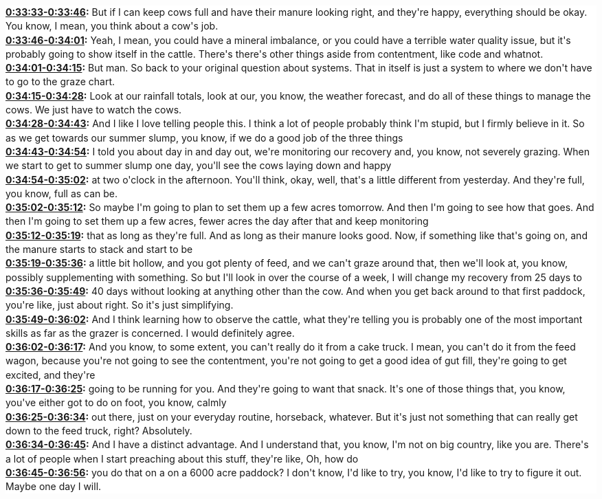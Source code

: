 **[0:33:33-0:33:46](https://anchor.fm/ranching-reboot/episodes/32-John-Coleman-Locke-Just-find-a-method-to-communicate-e17tr4m#t=0:33:33):**  But if I can keep cows full and have their manure looking right, and they're happy, everything  should be okay.  You know, I mean, you think about a cow's job.  
**[0:33:46-0:34:01](https://anchor.fm/ranching-reboot/episodes/32-John-Coleman-Locke-Just-find-a-method-to-communicate-e17tr4m#t=0:33:46):**  Yeah, I mean, you could have a mineral imbalance, or you could have a terrible water quality  issue, but it's probably going to show itself in the cattle.  There's there's other things aside from contentment, like code and whatnot.  
**[0:34:01-0:34:15](https://anchor.fm/ranching-reboot/episodes/32-John-Coleman-Locke-Just-find-a-method-to-communicate-e17tr4m#t=0:34:01):**  But man.  So back to your original question about systems.  That in itself is just a system to where we don't have to go to the graze chart.  
**[0:34:15-0:34:28](https://anchor.fm/ranching-reboot/episodes/32-John-Coleman-Locke-Just-find-a-method-to-communicate-e17tr4m#t=0:34:15):**  Look at our rainfall totals, look at our, you know, the weather forecast, and do all  of these things to manage the cows.  We just have to watch the cows.  
**[0:34:28-0:34:43](https://anchor.fm/ranching-reboot/episodes/32-John-Coleman-Locke-Just-find-a-method-to-communicate-e17tr4m#t=0:34:28):**  And I like I love telling people this.  I think a lot of people probably think I'm stupid, but I firmly believe in it.  So as we get towards our summer slump, you know, if we do a good job of the three things  
**[0:34:43-0:34:54](https://anchor.fm/ranching-reboot/episodes/32-John-Coleman-Locke-Just-find-a-method-to-communicate-e17tr4m#t=0:34:43):**  I told you about day in and day out, we're monitoring our recovery and, you know, not  severely grazing.  When we start to get to summer slump one day, you'll see the cows laying down and happy  
**[0:34:54-0:35:02](https://anchor.fm/ranching-reboot/episodes/32-John-Coleman-Locke-Just-find-a-method-to-communicate-e17tr4m#t=0:34:54):**  at two o'clock in the afternoon.  You'll think, okay, well, that's a little different from yesterday.  And they're full, you know, full as can be.  
**[0:35:02-0:35:12](https://anchor.fm/ranching-reboot/episodes/32-John-Coleman-Locke-Just-find-a-method-to-communicate-e17tr4m#t=0:35:02):**  So maybe I'm going to plan to set them up a few acres tomorrow.  And then I'm going to see how that goes.  And then I'm going to set them up a few acres, fewer acres the day after that and keep monitoring  
**[0:35:12-0:35:19](https://anchor.fm/ranching-reboot/episodes/32-John-Coleman-Locke-Just-find-a-method-to-communicate-e17tr4m#t=0:35:12):**  that as long as they're full.  And as long as their manure looks good.  Now, if something like that's going on, and the manure starts to stack and start to be  
**[0:35:19-0:35:36](https://anchor.fm/ranching-reboot/episodes/32-John-Coleman-Locke-Just-find-a-method-to-communicate-e17tr4m#t=0:35:19):**  a little bit hollow, and you got plenty of feed, and we can't graze around that, then  we'll look at, you know, possibly supplementing with something.  So but I'll look in over the course of a week, I will change my recovery from 25 days to  
**[0:35:36-0:35:49](https://anchor.fm/ranching-reboot/episodes/32-John-Coleman-Locke-Just-find-a-method-to-communicate-e17tr4m#t=0:35:36):**  40 days without looking at anything other than the cow.  And when you get back around to that first paddock, you're like, just about right.  So it's just simplifying.  
**[0:35:49-0:36:02](https://anchor.fm/ranching-reboot/episodes/32-John-Coleman-Locke-Just-find-a-method-to-communicate-e17tr4m#t=0:35:49):**  And I think learning how to observe the cattle, what they're telling you is probably one of  the most important skills as far as the grazer is concerned.  I would definitely agree.  
**[0:36:02-0:36:17](https://anchor.fm/ranching-reboot/episodes/32-John-Coleman-Locke-Just-find-a-method-to-communicate-e17tr4m#t=0:36:02):**  And you know, to some extent, you can't really do it from a cake truck.  I mean, you can't do it from the feed wagon, because you're not going to see the contentment,  you're not going to get a good idea of gut fill, they're going to get excited, and they're  
**[0:36:17-0:36:25](https://anchor.fm/ranching-reboot/episodes/32-John-Coleman-Locke-Just-find-a-method-to-communicate-e17tr4m#t=0:36:17):**  going to be running for you.  And they're going to want that snack.  It's one of those things that, you know, you've either got to do on foot, you know, calmly  
**[0:36:25-0:36:34](https://anchor.fm/ranching-reboot/episodes/32-John-Coleman-Locke-Just-find-a-method-to-communicate-e17tr4m#t=0:36:25):**  out there, just on your everyday routine, horseback, whatever.  But it's just not something that can really get down to the feed truck, right?  Absolutely.  
**[0:36:34-0:36:45](https://anchor.fm/ranching-reboot/episodes/32-John-Coleman-Locke-Just-find-a-method-to-communicate-e17tr4m#t=0:36:34):**  And I have a distinct advantage.  And I understand that, you know, I'm not on big country, like you are.  There's a lot of people when I start preaching about this stuff, they're like, Oh, how do  
**[0:36:45-0:36:56](https://anchor.fm/ranching-reboot/episodes/32-John-Coleman-Locke-Just-find-a-method-to-communicate-e17tr4m#t=0:36:45):**  you do that on a on a 6000 acre paddock?  I don't know, I'd like to try, you know, I'd like to try to figure it out.  Maybe one day I will.  